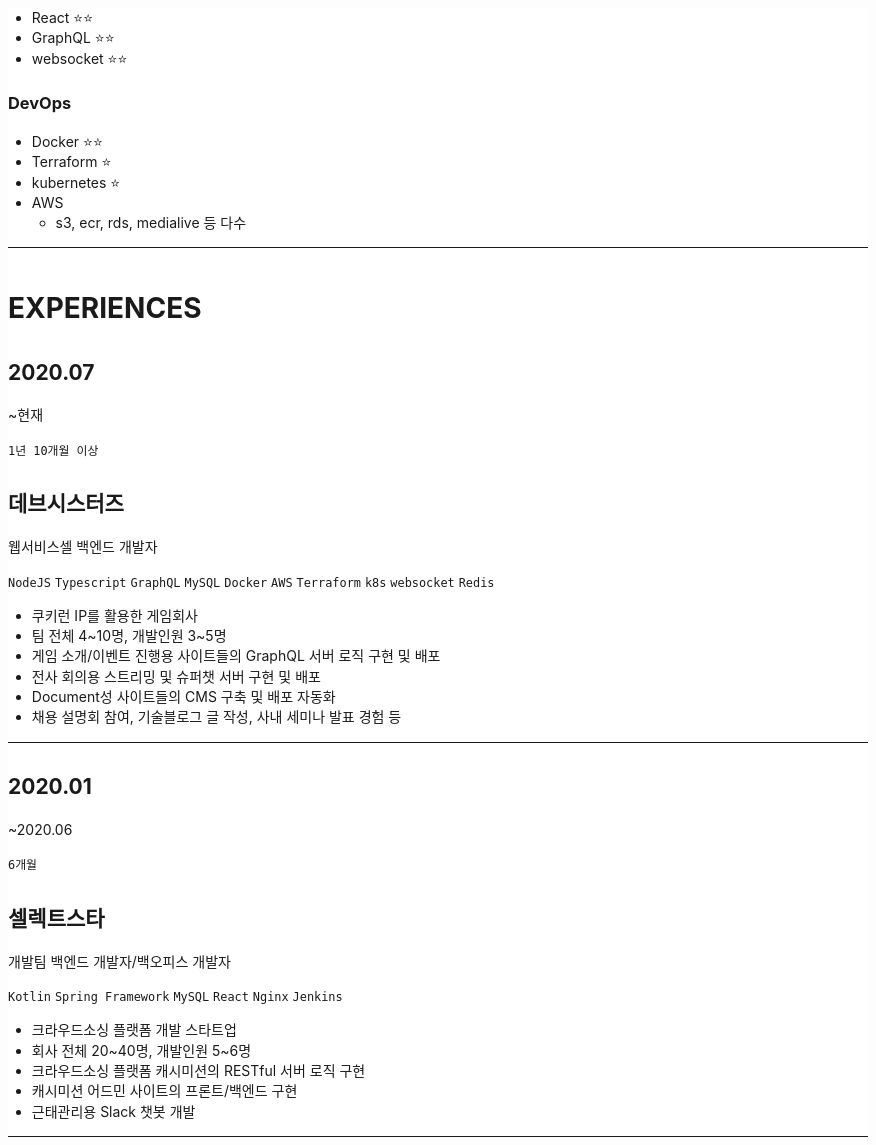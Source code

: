 - React ⭐️⭐️
- GraphQL ⭐️⭐️
- websocket ⭐️⭐️

### DevOps

- Docker ⭐️⭐️
- Terraform ⭐️
- kubernetes ⭐️
- AWS
    - s3, ecr, rds, medialive 등 다수

---

# EXPERIENCES

## 2020.07
~현재

`1년 10개월 이상`

## 데브시스터즈

웹서비스셀 백엔드 개발자

`NodeJS` `Typescript` `GraphQL` `MySQL` `Docker` `AWS` `Terraform` `k8s` `websocket` `Redis`

- 쿠키런 IP를 활용한 게임회사
- 팀 전체 4~10명, 개발인원 3~5명
- 게임 소개/이벤트 진행용 사이트들의 GraphQL 서버 로직 구현 및 배포
- 전사 회의용 스트리밍 및 슈퍼챗 서버 구현 및 배포
- Document성 사이트들의 CMS 구축 및 배포 자동화
- 채용 설명회 참여, 기술블로그 글 작성, 사내 세미나 발표 경험 등

---

## 2020.01
~2020.06

`6개월`

## 셀렉트스타

개발팀 백엔드 개발자/백오피스 개발자

`Kotlin` `Spring Framework` `MySQL` `React` `Nginx` `Jenkins`

- 크라우드소싱 플랫폼 개발 스타트업
- 회사 전체 20~40명, 개발인원 5~6명
- 크라우드소싱 플랫폼 캐시미션의 RESTful 서버 로직 구현
- 캐시미션 어드민 사이트의 프론트/백엔드 구현
- 근태관리용 Slack 챗봇 개발

---